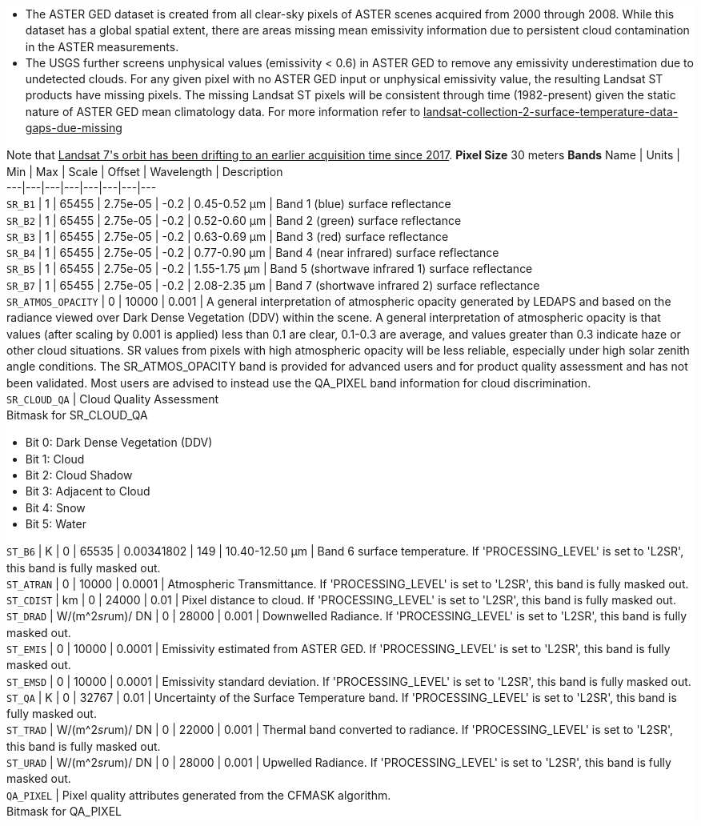  * The ASTER GED dataset is created from all clear-sky pixels of ASTER scenes acquired from 2000 through 2008. While this dataset has a global spatial extent, there are areas missing mean emissivity information due to persistent cloud contamination in the ASTER measurements.
  * The USGS further screens unphysical values (emissivity < 0.6) in ASTER GED to remove any emissivity underestimation due to undetected clouds. For any given pixel with no ASTER GED input or unphysical emissivity value, the resulting Landsat ST products have missing pixels. The missing Landsat ST pixels will be consistent through time (1982-present) given the static nature of ASTER GED mean climatology data. For more information refer to [landsat-collection-2-surface-temperature-data-gaps-due-missing](https://www.usgs.gov/landsat-missions/landsat-collection-2-surface-temperature-data-gaps-due-missing-aster-ged)


Note that [Landsat 7's orbit has been drifting to an earlier acquisition time since 2017](https://www.sciencedirect.com/science/article/pii/S2666017221000134?via%3Dihub).
**Pixel Size** 30 meters 
**Bands**
Name | Units | Min | Max | Scale | Offset | Wavelength | Description  
---|---|---|---|---|---|---|---  
`SR_B1` |  1  |  65455  | 2.75e-05 | -0.2 | 0.45-0.52 μm | Band 1 (blue) surface reflectance  
`SR_B2` |  1  |  65455  | 2.75e-05 | -0.2 | 0.52-0.60 μm | Band 2 (green) surface reflectance  
`SR_B3` |  1  |  65455  | 2.75e-05 | -0.2 | 0.63-0.69 μm | Band 3 (red) surface reflectance  
`SR_B4` |  1  |  65455  | 2.75e-05 | -0.2 | 0.77-0.90 μm | Band 4 (near infrared) surface reflectance  
`SR_B5` |  1  |  65455  | 2.75e-05 | -0.2 | 1.55-1.75 μm | Band 5 (shortwave infrared 1) surface reflectance  
`SR_B7` |  1  |  65455  | 2.75e-05 | -0.2 | 2.08-2.35 μm | Band 7 (shortwave infrared 2) surface reflectance  
`SR_ATMOS_OPACITY` |  0  |  10000  | 0.001 | A general interpretation of atmospheric opacity generated by LEDAPS and based on the radiance viewed over Dark Dense Vegetation (DDV) within the scene. A general interpretation of atmospheric opacity is that values (after scaling by 0.001 is applied) less than 0.1 are clear, 0.1-0.3 are average, and values greater than 0.3 indicate haze or other cloud situations. SR values from pixels with high atmospheric opacity will be less reliable, especially under high solar zenith angle conditions. The SR_ATMOS_OPACITY band is provided for advanced users and for product quality assessment and has not been validated. Most users are advised to instead use the QA_PIXEL band information for cloud discrimination.  
`SR_CLOUD_QA` | Cloud Quality Assessment  
Bitmask for SR_CLOUD_QA
  * Bit 0: Dark Dense Vegetation (DDV) 
  * Bit 1: Cloud 
  * Bit 2: Cloud Shadow 
  * Bit 3: Adjacent to Cloud 
  * Bit 4: Snow 
  * Bit 5: Water 

  
`ST_B6` | K |  0  |  65535  | 0.00341802 | 149 | 10.40-12.50 μm | Band 6 surface temperature. If 'PROCESSING_LEVEL' is set to 'L2SR', this band is fully masked out.  
`ST_ATRAN` |  0  |  10000  | 0.0001 | Atmospheric Transmittance. If 'PROCESSING_LEVEL' is set to 'L2SR', this band is fully masked out.  
`ST_CDIST` | km |  0  |  24000  | 0.01 | Pixel distance to cloud. If 'PROCESSING_LEVEL' is set to 'L2SR', this band is fully masked out.  
`ST_DRAD` | W/(m^2*sr*um)/ DN |  0  |  28000  | 0.001 | Downwelled Radiance. If 'PROCESSING_LEVEL' is set to 'L2SR', this band is fully masked out.  
`ST_EMIS` |  0  |  10000  | 0.0001 | Emissivity estimated from ASTER GED. If 'PROCESSING_LEVEL' is set to 'L2SR', this band is fully masked out.  
`ST_EMSD` |  0  |  10000  | 0.0001 | Emissivity standard deviation. If 'PROCESSING_LEVEL' is set to 'L2SR', this band is fully masked out.  
`ST_QA` | K |  0  |  32767  | 0.01 | Uncertainty of the Surface Temperature band. If 'PROCESSING_LEVEL' is set to 'L2SR', this band is fully masked out.  
`ST_TRAD` | W/(m^2*sr*um)/ DN |  0  |  22000  | 0.001 | Thermal band converted to radiance. If 'PROCESSING_LEVEL' is set to 'L2SR', this band is fully masked out.  
`ST_URAD` | W/(m^2*sr*um)/ DN |  0  |  28000  | 0.001 | Upwelled Radiance. If 'PROCESSING_LEVEL' is set to 'L2SR', this band is fully masked out.  
`QA_PIXEL` | Pixel quality attributes generated from the CFMASK algorithm.  
Bitmask for QA_PIXEL